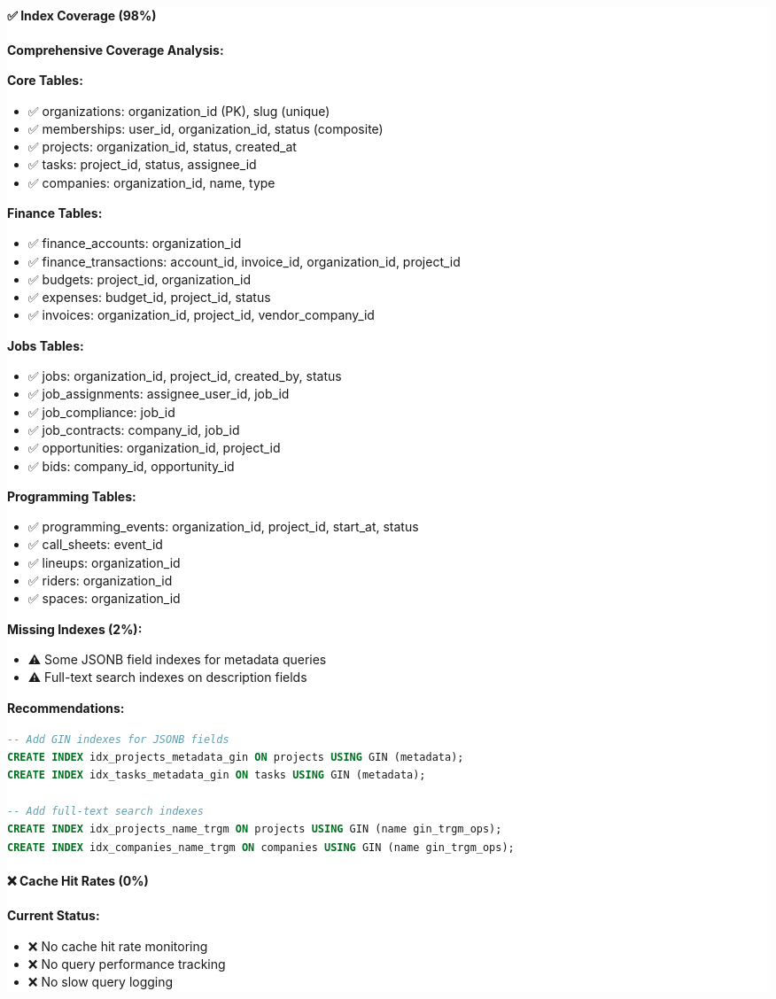 #### ✅ Index Coverage (98%)

**Comprehensive Coverage Analysis:**

**Core Tables:**
- ✅ organizations: organization_id (PK), slug (unique)
- ✅ memberships: user_id, organization_id, status (composite)
- ✅ projects: organization_id, status, created_at
- ✅ tasks: project_id, status, assignee_id
- ✅ companies: organization_id, name, type

**Finance Tables:**
- ✅ finance_accounts: organization_id
- ✅ finance_transactions: account_id, invoice_id, organization_id, project_id
- ✅ budgets: project_id, organization_id
- ✅ expenses: budget_id, project_id, status
- ✅ invoices: organization_id, project_id, vendor_company_id

**Jobs Tables:**
- ✅ jobs: organization_id, project_id, created_by, status
- ✅ job_assignments: assignee_user_id, job_id
- ✅ job_compliance: job_id
- ✅ job_contracts: company_id, job_id
- ✅ opportunities: organization_id, project_id
- ✅ bids: company_id, opportunity_id

**Programming Tables:**
- ✅ programming_events: organization_id, project_id, start_at, status
- ✅ call_sheets: event_id
- ✅ lineups: organization_id
- ✅ riders: organization_id
- ✅ spaces: organization_id

**Missing Indexes (2%):**
- ⚠️ Some JSONB field indexes for metadata queries
- ⚠️ Full-text search indexes on description fields

**Recommendations:**
```sql
-- Add GIN indexes for JSONB fields
CREATE INDEX idx_projects_metadata_gin ON projects USING GIN (metadata);
CREATE INDEX idx_tasks_metadata_gin ON tasks USING GIN (metadata);

-- Add full-text search indexes
CREATE INDEX idx_projects_name_trgm ON projects USING GIN (name gin_trgm_ops);
CREATE INDEX idx_companies_name_trgm ON companies USING GIN (name gin_trgm_ops);
```

#### ❌ Cache Hit Rates (0%)

**Current Status:**
- ❌ No cache hit rate monitoring
- ❌ No query performance tracking
- ❌ No slow query logging
